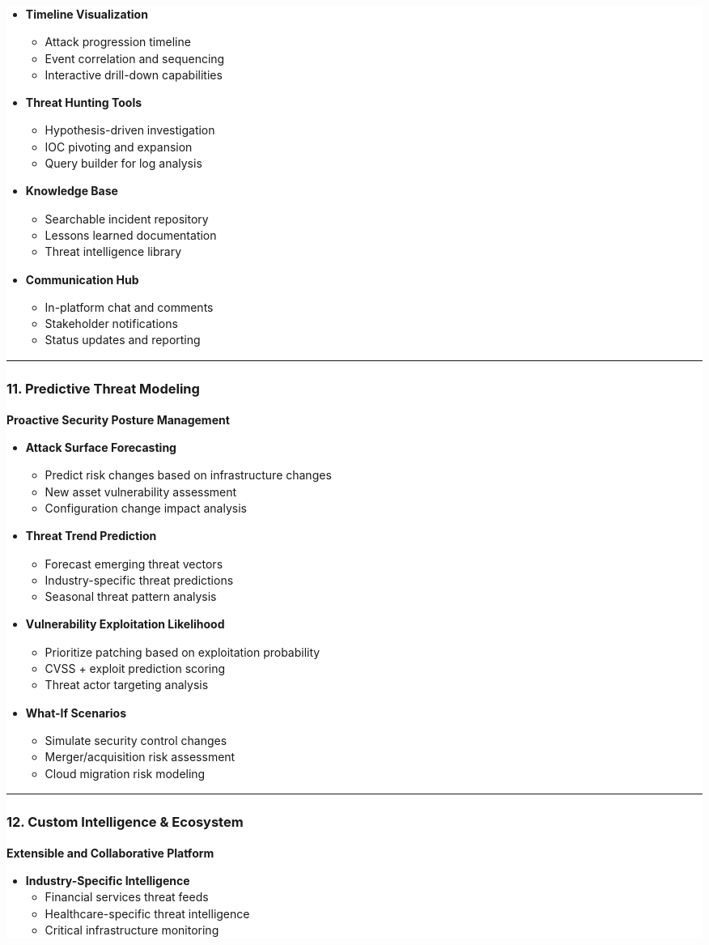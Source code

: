- **Timeline Visualization**
  - Attack progression timeline
  - Event correlation and sequencing
  - Interactive drill-down capabilities
  
- **Threat Hunting Tools**
  - Hypothesis-driven investigation
  - IOC pivoting and expansion
  - Query builder for log analysis
  
- **Knowledge Base**
  - Searchable incident repository
  - Lessons learned documentation
  - Threat intelligence library
  
- **Communication Hub**
  - In-platform chat and comments
  - Stakeholder notifications
  - Status updates and reporting

---

### 11. Predictive Threat Modeling
**Proactive Security Posture Management**

- **Attack Surface Forecasting**
  - Predict risk changes based on infrastructure changes
  - New asset vulnerability assessment
  - Configuration change impact analysis
  
- **Threat Trend Prediction**
  - Forecast emerging threat vectors
  - Industry-specific threat predictions
  - Seasonal threat pattern analysis
  
- **Vulnerability Exploitation Likelihood**
  - Prioritize patching based on exploitation probability
  - CVSS + exploit prediction scoring
  - Threat actor targeting analysis
  
- **What-If Scenarios**
  - Simulate security control changes
  - Merger/acquisition risk assessment
  - Cloud migration risk modeling

---

### 12. Custom Intelligence & Ecosystem
**Extensible and Collaborative Platform**

- **Industry-Specific Intelligence**
  - Financial services threat feeds
  - Healthcare-specific threat intelligence
  - Critical infrastructure monitoring
  